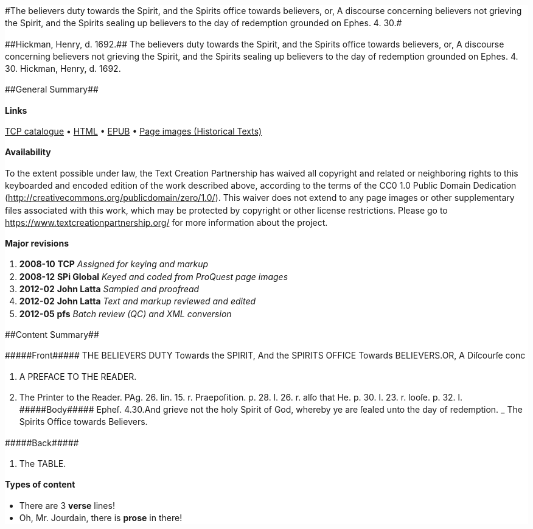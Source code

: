 #The believers duty towards the Spirit, and the Spirits office towards believers, or, A discourse concerning believers not grieving the Spirit, and the Spirits sealing up believers to the day of redemption grounded on Ephes. 4. 30.#

##Hickman, Henry, d. 1692.##
The believers duty towards the Spirit, and the Spirits office towards believers, or, A discourse concerning believers not grieving the Spirit, and the Spirits sealing up believers to the day of redemption grounded on Ephes. 4. 30.
Hickman, Henry, d. 1692.

##General Summary##

**Links**

[TCP catalogue](http://www.ota.ox.ac.uk/tcp/)  • 
[HTML](http://tei.it.ox.ac.uk/tcp/Texts-HTML/free/A43/A43709.html)  • 
[EPUB](http://tei.it.ox.ac.uk/tcp/Texts-EPUB/free/A43/A43709.epub) • 
[Page images (Historical Texts)](https://historicaltexts.jisc.ac.uk/eebo-12017362e)

**Availability**

To the extent possible under law, the Text Creation Partnership has waived all copyright and related or neighboring rights to this keyboarded and encoded edition of the work described above, according to the terms of the CC0 1.0 Public Domain Dedication (http://creativecommons.org/publicdomain/zero/1.0/). This waiver does not extend to any page images or other supplementary files associated with this work, which may be protected by copyright or other license restrictions. Please go to https://www.textcreationpartnership.org/ for more information about the project.

**Major revisions**

1. __2008-10__ __TCP__ *Assigned for keying and markup*
1. __2008-12__ __SPi Global__ *Keyed and coded from ProQuest page images*
1. __2012-02__ __John Latta__ *Sampled and proofread*
1. __2012-02__ __John Latta__ *Text and markup reviewed and edited*
1. __2012-05__ __pfs__ *Batch review (QC) and XML conversion*

##Content Summary##

#####Front#####
THE BELIEVERS DUTY Towards the SPIRIT, And the SPIRITS OFFICE Towards BELIEVERS.OR, A Diſcourſe conc
1. A PREFACE TO THE READER.

1. The Printer to the Reader.
PAg. 26. lin. 15. r. Praepoſition. p. 28. l. 26. r. alſo that He. p. 30. l. 23. r. looſe. p. 32. l. 
#####Body#####
Epheſ. 4.30.And grieve not the holy Spirit of God, whereby ye are ſealed unto the day of redemption.
    _ The Spirits Office towards Believers.

#####Back#####

1. The TABLE.

**Types of content**

  * There are 3 **verse** lines!
  * Oh, Mr. Jourdain, there is **prose** in there!
